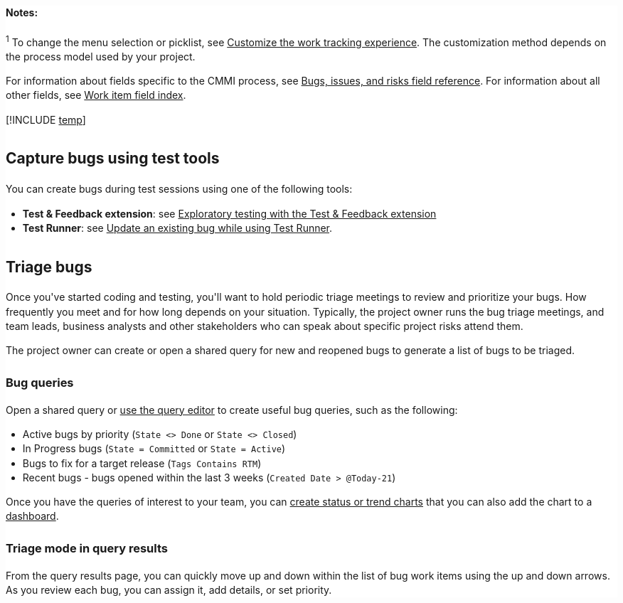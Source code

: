 #### Notes:

<sup>1</sup> To change the menu selection or picklist, see <a href="../../reference/customize-work.md" data-raw-source="[Customize the work tracking experience](../../reference/customize-work.md)">Customize the work tracking experience</a>. The customization method depends on the process model used by your project.

For information about fields specific to the CMMI process, see [Bugs, issues, and risks field reference](../work-items/guidance/cmmi/guidance-bugs-issues-risks-field-reference-cmmi.md). For information about all other fields, see [Work item field index](../work-items/guidance/work-item-field.md).

[!INCLUDE [temp](../includes/discussion-tip.md)]

<a id="test-tools"> </a>

## Capture bugs using test tools

You can create bugs during test sessions using one of the following tools:

* **Test & Feedback extension**: see [Exploratory testing with the Test & Feedback extension](../../test/connected-mode-exploratory-testing.md)
* **Test Runner**: see [Update an existing bug while using Test Runner](https://msdn.microsoft.com/library/dd286731.aspx).

<a id="triage"> </a>

## Triage bugs

Once you've started coding and testing, you'll want to hold periodic triage meetings to review and prioritize your bugs. How frequently you meet and for how long depends on your situation. Typically, the project owner runs the bug triage meetings, and team leads, business analysts and other stakeholders who can speak about specific project risks attend them.

The project owner can create or open a shared query for new and reopened bugs to generate a list of bugs to be triaged.

### Bug queries

Open a shared query or [use the query editor](../queries/using-queries.md) to create useful bug queries, such as the following:

* Active bugs by priority (`State <> Done` or `State <> Closed`)
* In Progress bugs (`State = Committed` or `State = Active`)
* Bugs to fix for a target release (`Tags Contains RTM`)
* Recent bugs - bugs opened within the last 3 weeks (`Created Date > @Today-21`)

Once you have the queries of interest to your team, you can [create status or trend charts](../../report/dashboards/charts.md) that you can also add the chart to a [dashboard](../../report/dashboards/dashboards.md).

### Triage mode in query results

From the query results page, you can quickly move up and down within the list of bug work items using the up and down arrows. As you review each bug, you can assign it, add details, or set priority.
